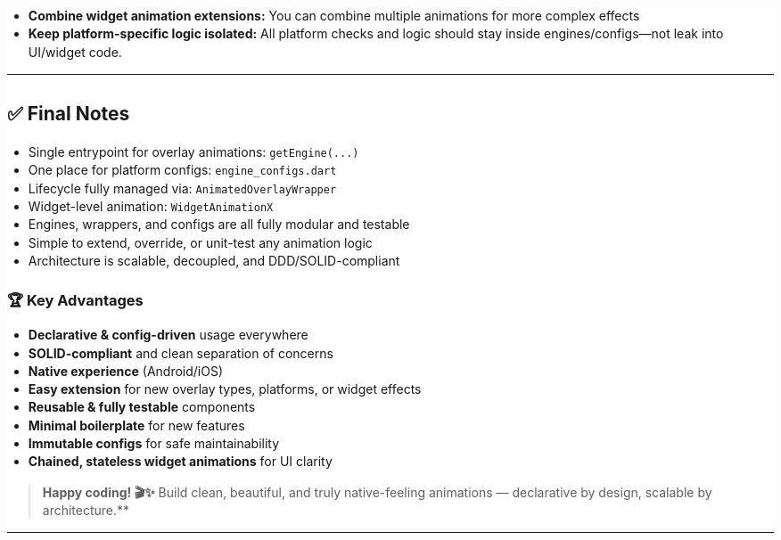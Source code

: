 - **Combine widget animation extensions:** You can combine multiple animations for more complex effects
- **Keep platform-specific logic isolated:** All platform checks and logic should stay inside engines/configs—not leak into UI/widget code.

---

## ✅ Final Notes

- Single entrypoint for overlay animations: `getEngine(...)`
- One place for platform configs: `engine_configs.dart`
- Lifecycle fully managed via: `AnimatedOverlayWrapper`
- Widget-level animation: `WidgetAnimationX`
- Engines, wrappers, and configs are all fully modular and testable
- Simple to extend, override, or unit-test any animation logic
- Architecture is scalable, decoupled, and DDD/SOLID-compliant

### 🏆 Key Advantages

- **Declarative & config-driven** usage everywhere
- **SOLID-compliant** and clean separation of concerns
- **Native experience** (Android/iOS)
- **Easy extension** for new overlay types, platforms, or widget effects
- **Reusable & fully testable** components
- **Minimal boilerplate** for new features
- **Immutable configs** for safe maintainability
- **Chained, stateless widget animations** for UI clarity

> **Happy coding! 🎬✨**
> Build clean, beautiful, and truly native-feeling animations — declarative by design, scalable by architecture.\*\*

---
